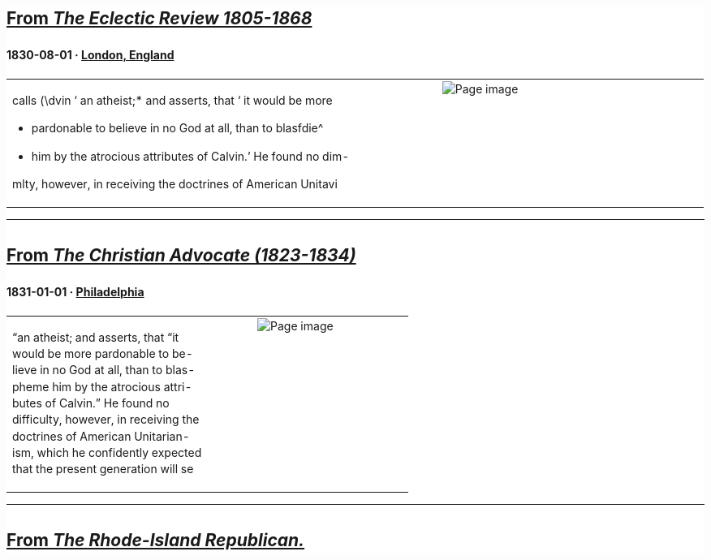 ## [From _The Eclectic Review 1805-1868_](https://archive.org/details/sim_eclectic-review_1830-08_4/page/n59/mode/1up?view=theater)

#### 1830-08-01 &middot; [London, England](http://dbpedia.org/resource/London)

<table style="width: 100%;"><tr><td style="width: 50%">

  
calls (\dvin ‘ an atheist;* and asserts, that ‘ it would be more  
  
* pardonable to believe in no God at all, than to blasfdie^  
  
* him by the atrocious attributes of Calvin.’ He found no dim-  
  
mlty, however, in receiving the doctrines of American Unitavi
</td><td style="width: 50%; max-height: 75%; margin: auto; display: block;">
<img alt="Page image" src="https://iiif.archive.org/image/iiif/2/sim_eclectic-review_1830-08_4%2Fsim_eclectic-review_1830-08_4_jp2.zip%2Fsim_eclectic-review_1830-08_4_jp2%2Fsim_eclectic-review_1830-08_4_0059.jp2/pct:21.243169398907103,32.26299694189603,70.93579234972678,6.192660550458716/600,/0/default.jpg"/>
</td>
</tr></table>

---

## [From _The Christian Advocate (1823-1834)_](https://archive.org/details/sim_christian-advocate-1823_1831-01_9/page/n29/mode/1up?view=theater)

#### 1831-01-01 &middot; [Philadelphia](http://dbpedia.org/resource/Philadelphia)

<table style="width: 100%;"><tr><td style="width: 50%">

  
“an atheist; and asserts, that “it  
would be more pardonable to be-  
lieve in no God at all, than to blas-  
pheme him by the atrocious attri-  
butes of Calvin.” He found no  
difficulty, however, in receiving the  
doctrines of American Unitarian-  
ism, which he confidently expected  
that the present generation will se
</td><td style="width: 50%; max-height: 75%; margin: auto; display: block;">
<img alt="Page image" src="https://iiif.archive.org/image/iiif/2/sim_christian-advocate-1823_1831-01_9%2Fsim_christian-advocate-1823_1831-01_9_jp2.zip%2Fsim_christian-advocate-1823_1831-01_9_jp2%2Fsim_christian-advocate-1823_1831-01_9_0029.jp2/pct:18.583450210378682,33.075221238938056,34.3969144460028,13.097345132743364/600,/0/default.jpg"/>
</td>
</tr></table>

---

## [From _The Rhode-Island Republican._](https://www.loc.gov/resource/sn83025561/1834-08-06/ed-1/?sp=2)
